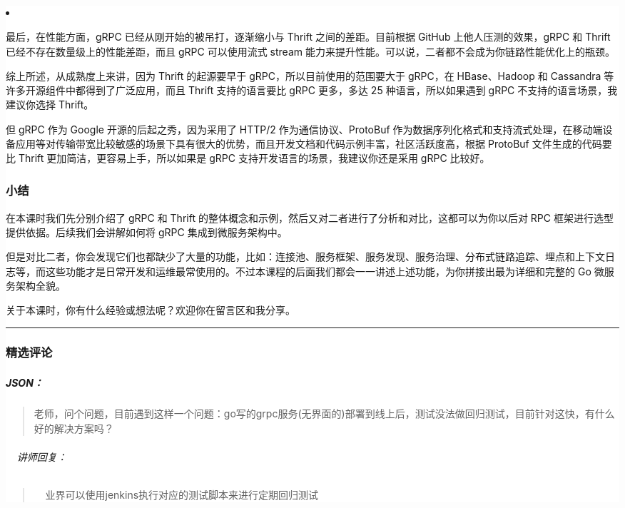<li data-nodeid="870">
<p data-nodeid="871">最后，在性能方面，gRPC 已经从刚开始的被吊打，逐渐缩小与 Thrift 之间的差距。目前根据 GitHub 上他人压测的效果，gRPC 和 Thrift 已经不存在数量级上的性能差距，而且 gRPC 可以使用流式 stream 能力来提升性能。可以说，二者都不会成为你链路性能优化上的瓶颈。</p>
</li>
</ul>
<p data-nodeid="872">综上所述，从成熟度上来讲，因为 Thrift 的起源要早于 gRPC，所以目前使用的范围要大于 gRPC，在 HBase、Hadoop 和 Cassandra 等许多开源组件中都得到了广泛应用，而且 Thrift 支持的语言要比 gRPC 更多，多达 25 种语言，所以如果遇到 gRPC 不支持的语言场景，我建议你选择 Thrift。</p>
<p data-nodeid="873">但 gRPC 作为 Google 开源的后起之秀，因为采用了 HTTP/2 作为通信协议、ProtoBuf 作为数据序列化格式和支持流式处理，在移动端设备应用等对传输带宽比较敏感的场景下具有很大的优势，而且开发文档和代码示例丰富，社区活跃度高，根据 ProtoBuf 文件生成的代码要比 Thrift 更加简洁，更容易上手，所以如果是 gRPC 支持开发语言的场景，我建议你还是采用 gRPC 比较好。</p>
<h3 data-nodeid="874">小结</h3>
<p data-nodeid="875">在本课时我们先分别介绍了 gRPC 和 Thrift 的整体概念和示例，然后又对二者进行了分析和对比，这都可以为你以后对 RPC 框架进行选型提供依据。后续我们会讲解如何将 gRPC 集成到微服务架构中。</p>
<p data-nodeid="876">但是对比二者，你会发现它们也都缺少了大量的功能，比如：连接池、服务框架、服务发现、服务治理、分布式链路追踪、埋点和上下文日志等，而这些功能才是日常开发和运维最常使用的。不过本课程的后面我们都会一一讲述上述功能，为你拼接出最为详细和完整的 Go 微服务架构全貌。</p>
<p data-nodeid="877" class="">关于本课时，你有什么经验或想法呢？欢迎你在留言区和我分享。</p>

---

### 精选评论

##### JSON：
> 老师，问个问题，目前遇到这样一个问题：go写的grpc服务(无界面的)部署到线上后，测试没法做回归测试，目前针对这快，有什么好的解决方案吗？

 ###### &nbsp;&nbsp;&nbsp; 讲师回复：
> &nbsp;&nbsp;&nbsp; 业界可以使用jenkins执行对应的测试脚本来进行定期回归测试

